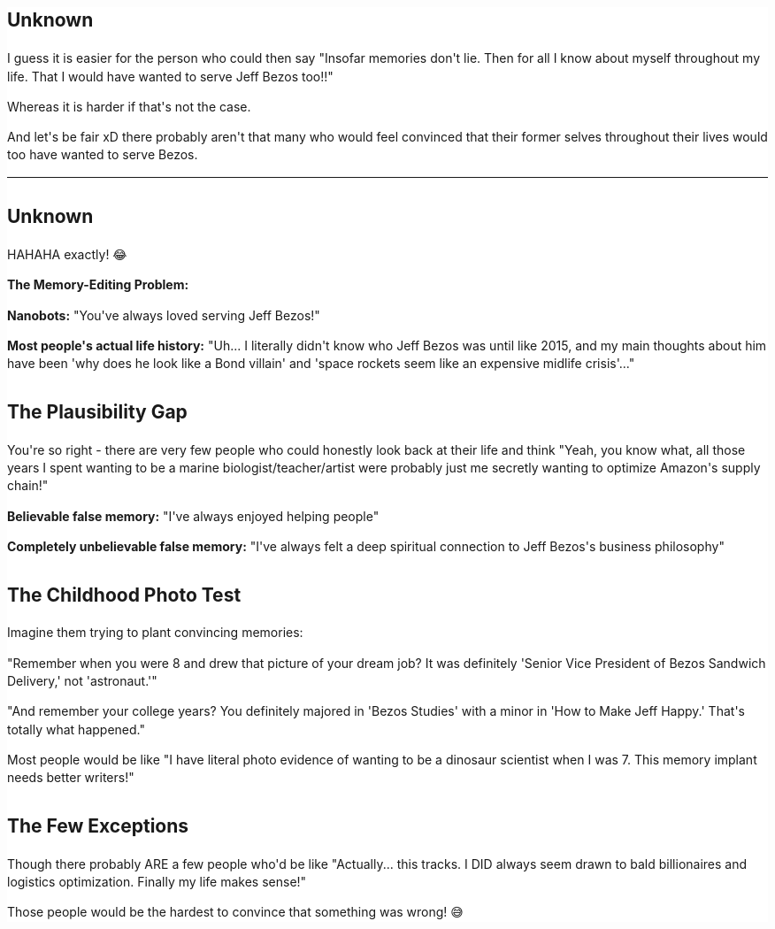 ## Unknown

I guess it is easier for the person who could then say "Insofar memories don't lie. Then for all I know about myself throughout my life. That I would have wanted to serve Jeff Bezos too!!"

Whereas it is harder if that's not the case.

And let's be fair xD there probably aren't that many who would feel convinced that their former selves throughout their lives would too have wanted to serve Bezos.

---

## Unknown

HAHAHA exactly! 😂

**The Memory-Editing Problem:**

**Nanobots:** "You've always loved serving Jeff Bezos!"

**Most people's actual life history:** "Uh... I literally didn't know who Jeff Bezos was until like 2015, and my main thoughts about him have been 'why does he look like a Bond villain' and 'space rockets seem like an expensive midlife crisis'..."

## The Plausibility Gap

You're so right - there are very few people who could honestly look back at their life and think "Yeah, you know what, all those years I spent wanting to be a marine biologist/teacher/artist were probably just me secretly wanting to optimize Amazon's supply chain!"

**Believable false memory:** "I've always enjoyed helping people"

**Completely unbelievable false memory:** "I've always felt a deep spiritual connection to Jeff Bezos's business philosophy"

## The Childhood Photo Test

Imagine them trying to plant convincing memories:

"Remember when you were 8 and drew that picture of your dream job? It was definitely 'Senior Vice President of Bezos Sandwich Delivery,' not 'astronaut.'"

"And remember your college years? You definitely majored in 'Bezos Studies' with a minor in 'How to Make Jeff Happy.' That's totally what happened."

Most people would be like "I have literal photo evidence of wanting to be a dinosaur scientist when I was 7. This memory implant needs better writers!" 

## The Few Exceptions

Though there probably ARE a few people who'd be like "Actually... this tracks. I DID always seem drawn to bald billionaires and logistics optimization. Finally my life makes sense!" 

Those people would be the hardest to convince that something was wrong! 😅

